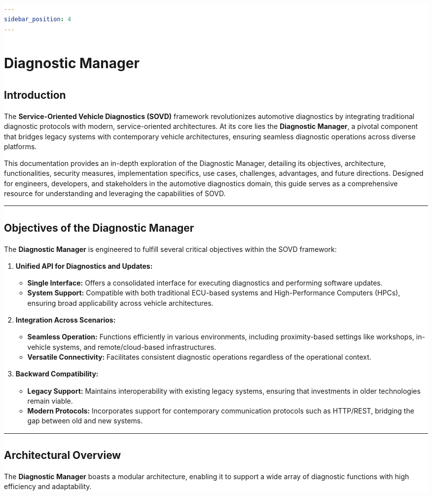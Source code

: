 ```yaml
---
sidebar_position: 4
---
```



# Diagnostic Manager

## Introduction

The **Service-Oriented Vehicle Diagnostics (SOVD)** framework revolutionizes automotive diagnostics by integrating traditional diagnostic protocols with modern, service-oriented architectures. At its core lies the **Diagnostic Manager**, a pivotal component that bridges legacy systems with contemporary vehicle architectures, ensuring seamless diagnostic operations across diverse platforms.

This documentation provides an in-depth exploration of the Diagnostic Manager, detailing its objectives, architecture, functionalities, security measures, implementation specifics, use cases, challenges, advantages, and future directions. Designed for engineers, developers, and stakeholders in the automotive diagnostics domain, this guide serves as a comprehensive resource for understanding and leveraging the capabilities of SOVD.

---

## Objectives of the Diagnostic Manager

The **Diagnostic Manager** is engineered to fulfill several critical objectives within the SOVD framework:

1. **Unified API for Diagnostics and Updates:**
   - **Single Interface:** Offers a consolidated interface for executing diagnostics and performing software updates.
   - **System Support:** Compatible with both traditional ECU-based systems and High-Performance Computers (HPCs), ensuring broad applicability across vehicle architectures.

2. **Integration Across Scenarios:**
   - **Seamless Operation:** Functions efficiently in various environments, including proximity-based settings like workshops, in-vehicle systems, and remote/cloud-based infrastructures.
   - **Versatile Connectivity:** Facilitates consistent diagnostic operations regardless of the operational context.

3. **Backward Compatibility:**
   - **Legacy Support:** Maintains interoperability with existing legacy systems, ensuring that investments in older technologies remain viable.
   - **Modern Protocols:** Incorporates support for contemporary communication protocols such as HTTP/REST, bridging the gap between old and new systems.

---

## Architectural Overview

The **Diagnostic Manager** boasts a modular architecture, enabling it to support a wide array of diagnostic functions with high efficiency and adaptability.
